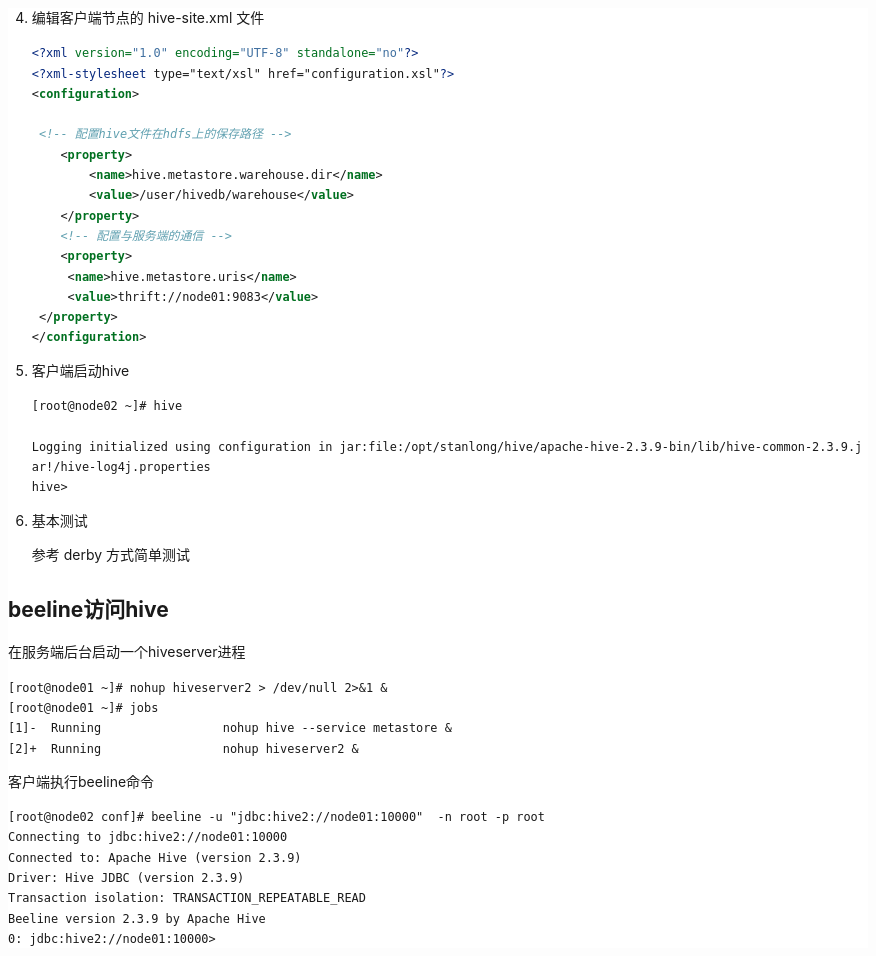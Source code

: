 4. 编辑客户端节点的 hive-site.xml 文件

   ```xml
   <?xml version="1.0" encoding="UTF-8" standalone="no"?>
   <?xml-stylesheet type="text/xsl" href="configuration.xsl"?>
   <configuration>
   
   	<!-- 配置hive文件在hdfs上的保存路径 -->
       <property>
           <name>hive.metastore.warehouse.dir</name>  
           <value>/user/hivedb/warehouse</value>
       </property>
       <!-- 配置与服务端的通信 -->
       <property>
   	    <name>hive.metastore.uris</name>
   	    <value>thrift://node01:9083</value>
   	</property>
   </configuration>
   ```

5. 客户端启动hive

   ```shell
   [root@node02 ~]# hive
   
   Logging initialized using configuration in jar:file:/opt/stanlong/hive/apache-hive-2.3.9-bin/lib/hive-common-2.3.9.jar!/hive-log4j.properties
   hive> 
   ```
   
6. 基本测试

   参考 derby 方式简单测试

## beeline访问hive

在服务端后台启动一个hiveserver进程

```shell
[root@node01 ~]# nohup hiveserver2 > /dev/null 2>&1 &
[root@node01 ~]# jobs
[1]-  Running                 nohup hive --service metastore &
[2]+  Running                 nohup hiveserver2 &
```

客户端执行beeline命令

```shell
[root@node02 conf]# beeline -u "jdbc:hive2://node01:10000"  -n root -p root
Connecting to jdbc:hive2://node01:10000
Connected to: Apache Hive (version 2.3.9)
Driver: Hive JDBC (version 2.3.9)
Transaction isolation: TRANSACTION_REPEATABLE_READ
Beeline version 2.3.9 by Apache Hive
0: jdbc:hive2://node01:10000> 
```
